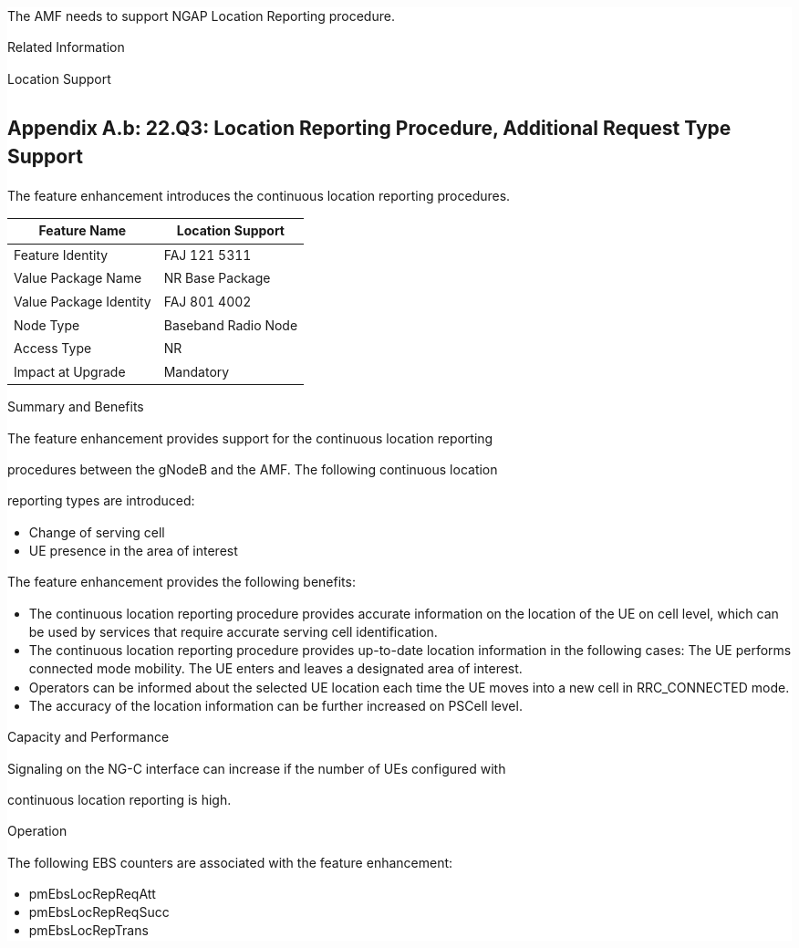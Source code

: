 The AMF needs to support NGAP Location Reporting procedure.

Related Information

Location Support

## Appendix A.b: 22.Q3: Location Reporting Procedure, Additional Request Type Support

The feature enhancement introduces the continuous location reporting procedures.

| Feature Name           | Location Support    |
|------------------------|---------------------|
| Feature Identity       | FAJ 121 5311        |
| Value Package Name     | NR Base Package     |
| Value Package Identity | FAJ 801 4002        |
| Node Type              | Baseband Radio Node |
| Access Type            | NR                  |
| Impact at Upgrade      | Mandatory           |

Summary and Benefits

The feature enhancement provides support for the continuous location reporting

procedures between the gNodeB and the AMF. The following continuous location

reporting types are introduced:

- Change of serving cell
- UE presence in the area of interest

The feature enhancement provides the following benefits:

- The continuous location reporting procedure provides accurate information on the location of the UE on cell level, which can be used by services that require accurate serving cell identification.
- The continuous location reporting procedure provides up-to-date location information in the following cases: The UE performs connected mode mobility. The UE enters and leaves a designated area of interest.
- Operators can be informed about the selected UE location each time the UE moves into a new cell in RRC\_CONNECTED mode.
- The accuracy of the location information can be further increased on PSCell level.

Capacity and Performance

Signaling on the NG-C interface can increase if the number of UEs configured with

continuous location reporting is high.

Operation

The following EBS counters are associated with the feature enhancement:

- pmEbsLocRepReqAtt
- pmEbsLocRepReqSucc
- pmEbsLocRepTrans
